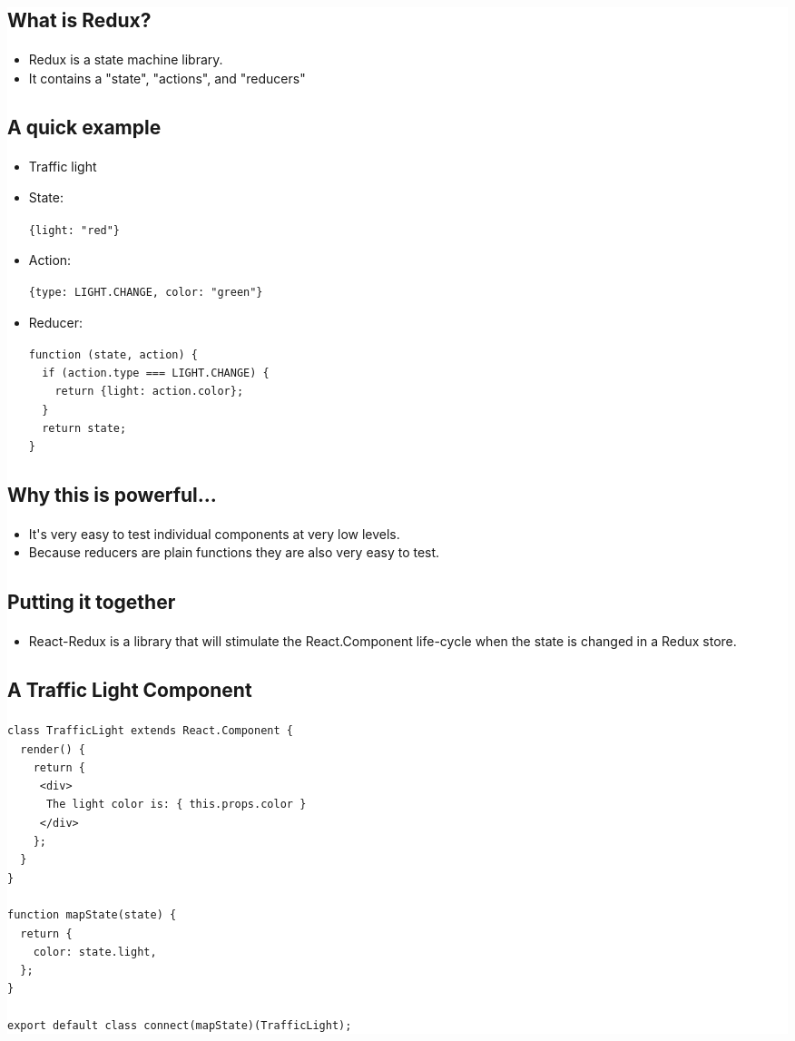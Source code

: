 ## What is Redux?

- Redux is a state machine library.
- It contains a "state", "actions", and "reducers"

## A quick example

- Traffic light
- State:

  ```
  {light: "red"}
  ```
  
- Action:

  ```
  {type: LIGHT.CHANGE, color: "green"}
  ```
  
- Reducer:

  ```
  function (state, action) {
    if (action.type === LIGHT.CHANGE) {
      return {light: action.color};
    }
    return state;
  }
  ```

## Why this is powerful...

- It's very easy to test individual components at 
  very low levels.
- Because reducers are plain functions they are also
  very easy to test.

## Putting it together

- React-Redux is a library that will stimulate the 
  React.Component life-cycle when the state is changed
  in a Redux store.
  
## A Traffic Light Component

```
class TrafficLight extends React.Component {
  render() {
    return {
     <div>
      The light color is: { this.props.color }
     </div>
    };
  }
}

function mapState(state) {
  return {
    color: state.light,
  };
}

export default class connect(mapState)(TrafficLight);
```
